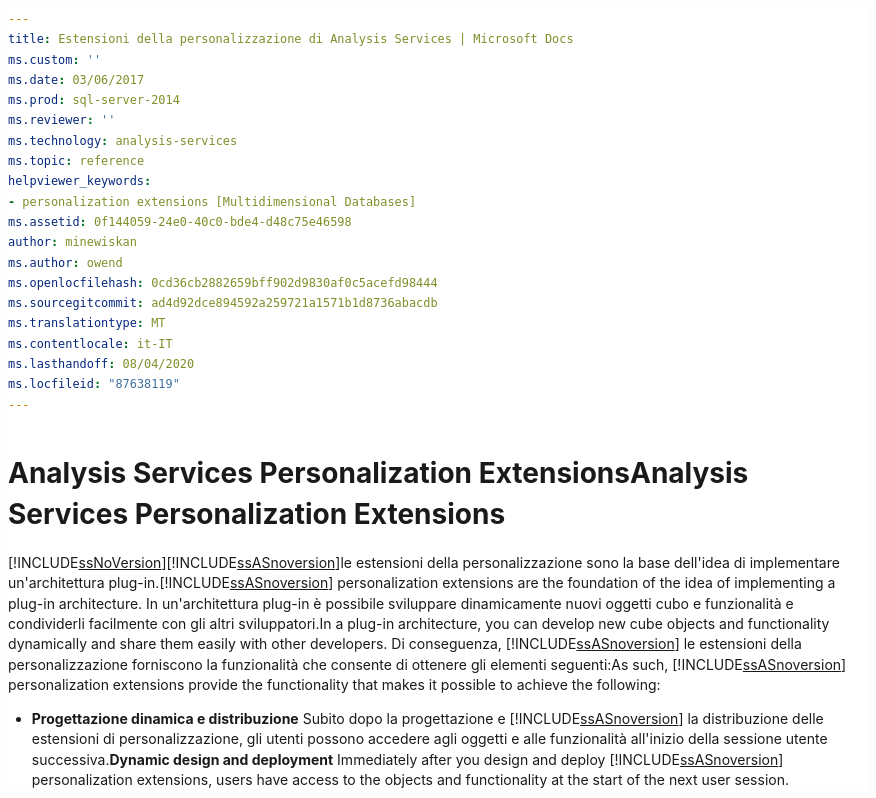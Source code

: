 ```yaml
---
title: Estensioni della personalizzazione di Analysis Services | Microsoft Docs
ms.custom: ''
ms.date: 03/06/2017
ms.prod: sql-server-2014
ms.reviewer: ''
ms.technology: analysis-services
ms.topic: reference
helpviewer_keywords:
- personalization extensions [Multidimensional Databases]
ms.assetid: 0f144059-24e0-40c0-bde4-d48c75e46598
author: minewiskan
ms.author: owend
ms.openlocfilehash: 0cd36cb2882659bff902d9830af0c5acefd98444
ms.sourcegitcommit: ad4d92dce894592a259721a1571b1d8736abacdb
ms.translationtype: MT
ms.contentlocale: it-IT
ms.lasthandoff: 08/04/2020
ms.locfileid: "87638119"
---
```

# <a name="analysis-services-personalization-extensions"></a><span data-ttu-id="640cb-102">Analysis Services Personalization Extensions</span><span class="sxs-lookup"><span data-stu-id="640cb-102">Analysis Services Personalization Extensions</span></span>
  [!INCLUDE[ssNoVersion](../../../includes/ssnoversion-md.md)]<span data-ttu-id="640cb-103">[!INCLUDE[ssASnoversion](../../../includes/ssasnoversion-md.md)]le estensioni della personalizzazione sono la base dell'idea di implementare un'architettura plug-in.</span><span class="sxs-lookup"><span data-stu-id="640cb-103">[!INCLUDE[ssASnoversion](../../../includes/ssasnoversion-md.md)] personalization extensions are the foundation of the idea of implementing a plug-in architecture.</span></span> <span data-ttu-id="640cb-104">In un'architettura plug-in è possibile sviluppare dinamicamente nuovi oggetti cubo e funzionalità e condividerli facilmente con gli altri sviluppatori.</span><span class="sxs-lookup"><span data-stu-id="640cb-104">In a plug-in architecture, you can develop new cube objects and functionality dynamically and share them easily with other developers.</span></span> <span data-ttu-id="640cb-105">Di conseguenza, [!INCLUDE[ssASnoversion](../../../includes/ssasnoversion-md.md)] le estensioni della personalizzazione forniscono la funzionalità che consente di ottenere gli elementi seguenti:</span><span class="sxs-lookup"><span data-stu-id="640cb-105">As such, [!INCLUDE[ssASnoversion](../../../includes/ssasnoversion-md.md)] personalization extensions provide the functionality that makes it possible to achieve the following:</span></span>  
  
-   <span data-ttu-id="640cb-106">**Progettazione dinamica e distribuzione** Subito dopo la progettazione e [!INCLUDE[ssASnoversion](../../../includes/ssasnoversion-md.md)] la distribuzione delle estensioni di personalizzazione, gli utenti possono accedere agli oggetti e alle funzionalità all'inizio della sessione utente successiva.</span><span class="sxs-lookup"><span data-stu-id="640cb-106">**Dynamic design and deployment** Immediately after you design and deploy [!INCLUDE[ssASnoversion](../../../includes/ssasnoversion-md.md)] personalization extensions, users have access to the objects and functionality at the start of the next user session.</span></span>  
  